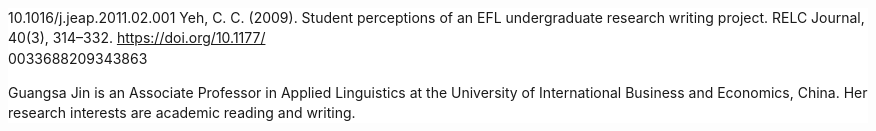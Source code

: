 10.1016/j.jeap.2011.02.001 Yeh, C. C. (2009). Student perceptions of an EFL undergraduate research writing project. RELC Journal, 40(3), 314–332. https://doi.org/10.1177/   
0033688209343863

Guangsa Jin is an Associate Professor in Applied Linguistics at the University of International Business and Economics, China. Her research interests are academic reading and writing.